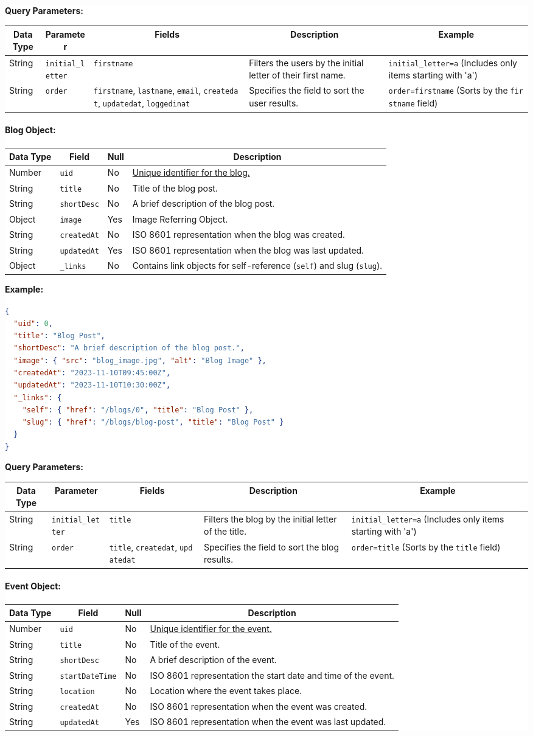 **Query Parameters:**

| Data Type | Parameter        | Fields                                                                   | Description                                                  | Example                                                    |
| --------- | ---------------- | ------------------------------------------------------------------------ | ------------------------------------------------------------ | ---------------------------------------------------------- |
| String    | `initial_letter` | `firstname`                                                              | Filters the users by the initial letter of their first name. | `initial_letter=a` (Includes only items starting with 'a') |
| String    | `order`          | `firstname`, `lastname`, `email`, `createdat`, `updatedat`, `loggedinat` | Specifies the field to sort the user results.                | `order=firstname` (Sorts by the `firstname` field)         |

#### Blog Object:

| Data Type | Field       | Null | Description                                                          |
| --------- | ----------- | ---- | -------------------------------------------------------------------- |
| Number    | `uid`       | No   | <u>Unique identifier for the blog.</u>                               |
| String    | `title`     | No   | Title of the blog post.                                              |
| String    | `shortDesc` | No   | A brief description of the blog post.                                |
| Object    | `image`     | Yes  | Image Referring Object.                                              |
| String    | `createdAt` | No   | ISO 8601 representation when the blog was created.                   |
| String    | `updatedAt` | Yes  | ISO 8601 representation when the blog was last updated.              |
| Object    | `_links`    | No   | Contains link objects for self-reference (`self`) and slug (`slug`). |

**Example:**

```json
{
  "uid": 0,
  "title": "Blog Post",
  "shortDesc": "A brief description of the blog post.",
  "image": { "src": "blog_image.jpg", "alt": "Blog Image" },
  "createdAt": "2023-11-10T09:45:00Z",
  "updatedAt": "2023-11-10T10:30:00Z",
  "_links": {
    "self": { "href": "/blogs/0", "title": "Blog Post" },
    "slug": { "href": "/blogs/blog-post", "title": "Blog Post" }
  }
}
```

**Query Parameters:**

| Data Type | Parameter        | Fields                            | Description                                          | Example                                                    |
| --------- | ---------------- | --------------------------------- | ---------------------------------------------------- | ---------------------------------------------------------- |
| String    | `initial_letter` | `title`                           | Filters the blog by the initial letter of the title. | `initial_letter=a` (Includes only items starting with 'a') |
| String    | `order`          | `title`, `createdat`, `updatedat` | Specifies the field to sort the blog results.        | `order=title` (Sorts by the `title` field)                 |

#### Event Object:

| Data Type | Field           | Null | Description                                                          |
| --------- | --------------- | ---- | -------------------------------------------------------------------- |
| Number    | `uid`           | No   | <u>Unique identifier for the event.</u>                              |
| String    | `title`         | No   | Title of the event.                                                  |
| String    | `shortDesc`     | No   | A brief description of the event.                                    |
| String    | `startDateTime` | No   | ISO 8601 representation the start date and time of the event.        |
| String    | `location`      | No   | Location where the event takes place.                                |
| String    | `createdAt`     | No   | ISO 8601 representation when the event was created.                  |
| String    | `updatedAt`     | Yes  | ISO 8601 representation when the event was last updated.             |